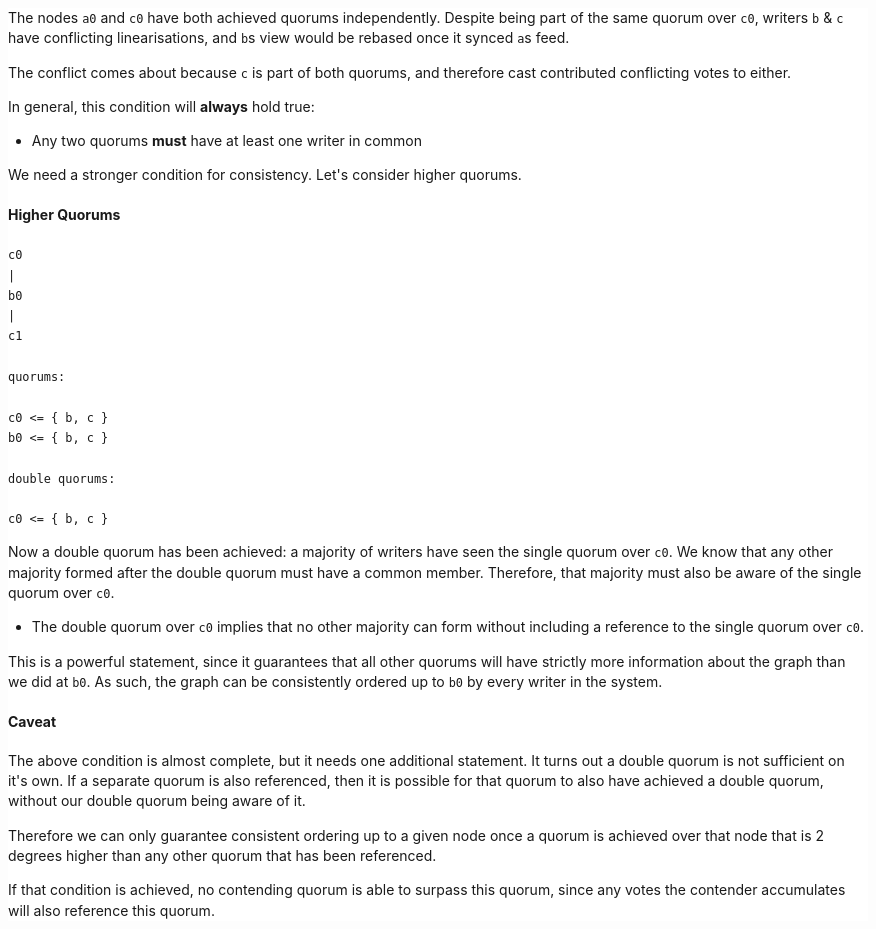 ```
```

The nodes `a0` and `c0` have both achieved quorums independently. Despite being part of the same quorum over `c0`, writers `b` & `c` have conflicting linearisations, and `b`s view would be rebased once it synced `a`s feed.

The conflict comes about because `c` is part of both quorums, and therefore cast contributed conflicting votes to either.

In general, this condition will __always__ hold true:

- Any two quorums __must__ have at least one writer in common

We need a stronger condition for consistency. Let's consider higher quorums.

#### Higher Quorums

```
c0
|
b0
|
c1

quorums:

c0 <= { b, c }
b0 <= { b, c }

double quorums:

c0 <= { b, c }

```

Now a double quorum has been achieved: a majority of writers have seen the single quorum over `c0`. We know that any other majority formed after the double quorum must have a common member. Therefore, that majority must also be aware of the single quorum over `c0`.

- The double quorum over `c0` implies that no other majority can form without including a reference to the single quorum over `c0`.

This is a powerful statement, since it guarantees that all other quorums will have strictly more information about the graph than we did at `b0`. As such, the graph can be consistently ordered up to `b0` by every writer in the system.

#### Caveat

The above condition is almost complete, but it needs one additional statement. It turns out a double quorum is not sufficient on it's own. If a separate quorum is also referenced, then it is possible for that quorum to also have achieved a double quorum, without our double quorum being aware of it.

Therefore we can only guarantee consistent ordering up to a given node once a quorum is achieved over that node that is 2 degrees higher than any other quorum that has been referenced.

If that condition is achieved, no contending quorum is able to surpass this quorum, since any votes the contender accumulates will also reference this quorum.
